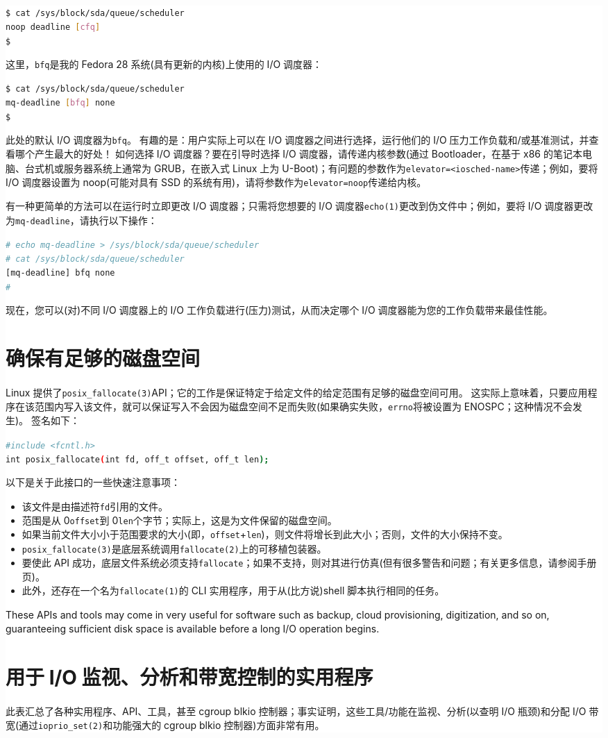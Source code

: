 ```sh
$ cat /sys/block/sda/queue/scheduler 
noop deadline [cfq] 
$ 
```

这里，`bfq`是我的 Fedora 28 系统(具有更新的内核)上使用的 I/O 调度器：

```sh
$ cat /sys/block/sda/queue/scheduler 
mq-deadline [bfq] none
$ 
```

此处的默认 I/O 调度器为`bfq`。 有趣的是：用户实际上可以在 I/O 调度器之间进行选择，运行他们的 I/O 压力工作负载和/或基准测试，并查看哪个产生最大的好处！ 如何选择 I/O 调度器？要在引导时选择 I/O 调度器，请传递内核参数(通过 Bootloader，在基于 x86 的笔记本电脑、台式机或服务器系统上通常为 GRUB，在嵌入式 Linux 上为 U-Boot)；有问题的参数作为`elevator=<iosched-name>`传递；例如，要将 I/O 调度器设置为 noop(可能对具有 SSD 的系统有用)，请将参数作为`elevator=noop`传递给内核。

有一种更简单的方法可以在运行时立即更改 I/O 调度器；只需将您想要的 I/O 调度器`echo(1)`更改到伪文件中；例如，要将 I/O 调度器更改为`mq-deadline`，请执行以下操作：

```sh
# echo mq-deadline > /sys/block/sda/queue/scheduler 
# cat /sys/block/sda/queue/scheduler 
[mq-deadline] bfq none
# 
```

现在，您可以(对)不同 I/O 调度器上的 I/O 工作负载进行(压力)测试，从而决定哪个 I/O 调度器能为您的工作负载带来最佳性能。

# 确保有足够的磁盘空间

Linux 提供了`posix_fallocate(3)`API；它的工作是保证特定于给定文件的给定范围有足够的磁盘空间可用。 这实际上意味着，只要应用程序在该范围内写入该文件，就可以保证写入不会因为磁盘空间不足而失败(如果确实失败，`errno`将被设置为 ENOSPC；这种情况不会发生)。 签名如下：

```sh
#include <fcntl.h>
int posix_fallocate(int fd, off_t offset, off_t len);
```

以下是关于此接口的一些快速注意事项：

*   该文件是由描述符`fd`引用的文件。
*   范围是从 0`offset`到 0`len`个字节；实际上，这是为文件保留的磁盘空间。
*   如果当前文件大小小于范围要求的大小(即，`offset`+`len`)，则文件将增长到此大小；否则，文件的大小保持不变。
*   `posix_fallocate(3)`是底层系统调用`fallocate(2)`上的可移植包装器。
*   要使此 API 成功，底层文件系统必须支持`fallocate`；如果不支持，则对其进行仿真(但有很多警告和问题；有关更多信息，请参阅手册页)。
*   此外，还存在一个名为`fallocate(1)`的 CLI 实用程序，用于从(比方说)shell 脚本执行相同的任务。

These APIs and tools may come in very useful for software such as backup, cloud provisioning, digitization, and so on, guaranteeing sufficient disk space is available before a long I/O operation begins.

# 用于 I/O 监视、分析和带宽控制的实用程序

此表汇总了各种实用程序、API、工具，甚至 cgroup blkio 控制器；事实证明，这些工具/功能在监视、分析(以查明 I/O 瓶颈)和分配 I/O 带宽(通过`ioprio_set(2)`和功能强大的 cgroup blkio 控制器)方面非常有用。
